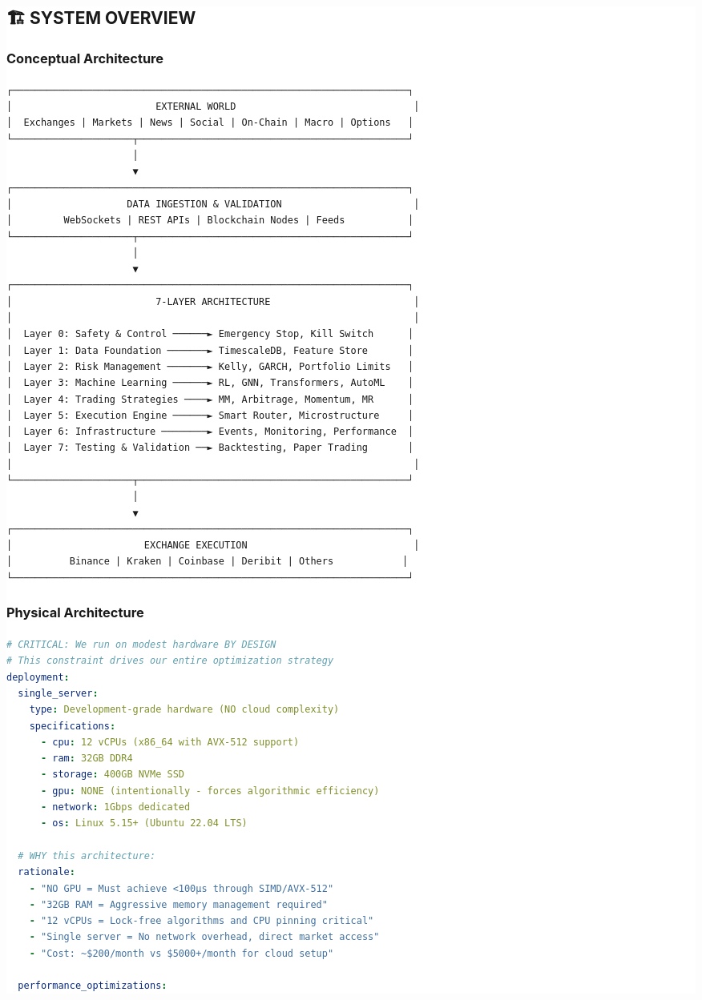 
## 🏗️ SYSTEM OVERVIEW

### Conceptual Architecture

```
┌─────────────────────────────────────────────────────────────────────┐
│                         EXTERNAL WORLD                               │
│  Exchanges | Markets | News | Social | On-Chain | Macro | Options   │
└─────────────────────┬───────────────────────────────────────────────┘
                      │
                      ▼
┌─────────────────────────────────────────────────────────────────────┐
│                    DATA INGESTION & VALIDATION                       │
│         WebSockets | REST APIs | Blockchain Nodes | Feeds           │
└─────────────────────┬───────────────────────────────────────────────┘
                      │
                      ▼
┌─────────────────────────────────────────────────────────────────────┐
│                         7-LAYER ARCHITECTURE                         │
│                                                                      │
│  Layer 0: Safety & Control ──────► Emergency Stop, Kill Switch      │
│  Layer 1: Data Foundation ───────► TimescaleDB, Feature Store       │
│  Layer 2: Risk Management ───────► Kelly, GARCH, Portfolio Limits   │
│  Layer 3: Machine Learning ──────► RL, GNN, Transformers, AutoML    │
│  Layer 4: Trading Strategies ────► MM, Arbitrage, Momentum, MR      │
│  Layer 5: Execution Engine ──────► Smart Router, Microstructure     │
│  Layer 6: Infrastructure ────────► Events, Monitoring, Performance  │
│  Layer 7: Testing & Validation ──► Backtesting, Paper Trading       │
│                                                                      │
└─────────────────────┬───────────────────────────────────────────────┘
                      │
                      ▼
┌─────────────────────────────────────────────────────────────────────┐
│                       EXCHANGE EXECUTION                             │
│          Binance | Kraken | Coinbase | Deribit | Others            │
└─────────────────────────────────────────────────────────────────────┘
```

### Physical Architecture

```yaml
# CRITICAL: We run on modest hardware BY DESIGN
# This constraint drives our entire optimization strategy
deployment:
  single_server:
    type: Development-grade hardware (NO cloud complexity)
    specifications:
      - cpu: 12 vCPUs (x86_64 with AVX-512 support)
      - ram: 32GB DDR4
      - storage: 400GB NVMe SSD
      - gpu: NONE (intentionally - forces algorithmic efficiency)
      - network: 1Gbps dedicated
      - os: Linux 5.15+ (Ubuntu 22.04 LTS)
    
  # WHY this architecture:
  rationale:
    - "NO GPU = Must achieve <100μs through SIMD/AVX-512"
    - "32GB RAM = Aggressive memory management required"
    - "12 vCPUs = Lock-free algorithms and CPU pinning critical"
    - "Single server = No network overhead, direct market access"
    - "Cost: ~$200/month vs $5000+/month for cloud setup"
    
  performance_optimizations:
```